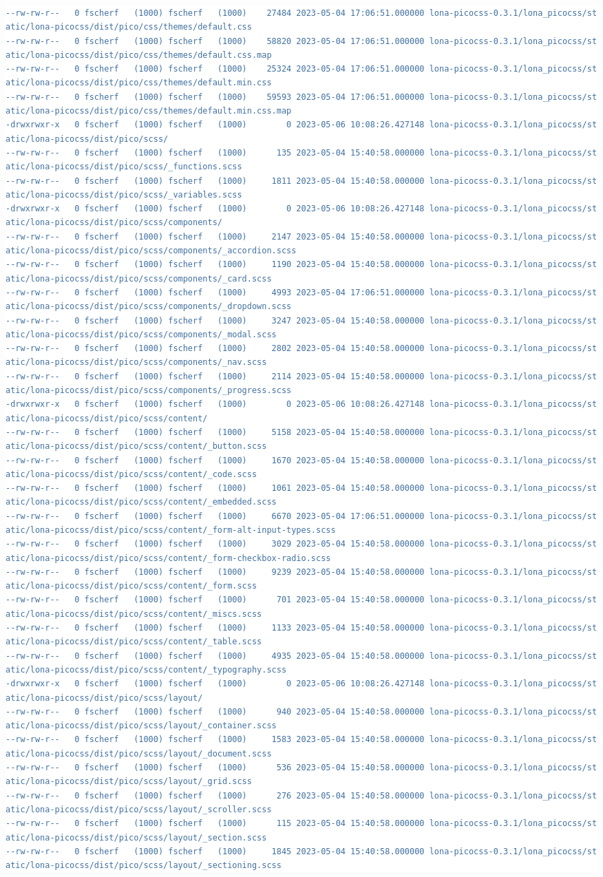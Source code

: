 ```diff
--rw-rw-r--   0 fscherf   (1000) fscherf   (1000)    27484 2023-05-04 17:06:51.000000 lona-picocss-0.3.1/lona_picocss/static/lona-picocss/dist/pico/css/themes/default.css
--rw-rw-r--   0 fscherf   (1000) fscherf   (1000)    58820 2023-05-04 17:06:51.000000 lona-picocss-0.3.1/lona_picocss/static/lona-picocss/dist/pico/css/themes/default.css.map
--rw-rw-r--   0 fscherf   (1000) fscherf   (1000)    25324 2023-05-04 17:06:51.000000 lona-picocss-0.3.1/lona_picocss/static/lona-picocss/dist/pico/css/themes/default.min.css
--rw-rw-r--   0 fscherf   (1000) fscherf   (1000)    59593 2023-05-04 17:06:51.000000 lona-picocss-0.3.1/lona_picocss/static/lona-picocss/dist/pico/css/themes/default.min.css.map
-drwxrwxr-x   0 fscherf   (1000) fscherf   (1000)        0 2023-05-06 10:08:26.427148 lona-picocss-0.3.1/lona_picocss/static/lona-picocss/dist/pico/scss/
--rw-rw-r--   0 fscherf   (1000) fscherf   (1000)      135 2023-05-04 15:40:58.000000 lona-picocss-0.3.1/lona_picocss/static/lona-picocss/dist/pico/scss/_functions.scss
--rw-rw-r--   0 fscherf   (1000) fscherf   (1000)     1811 2023-05-04 15:40:58.000000 lona-picocss-0.3.1/lona_picocss/static/lona-picocss/dist/pico/scss/_variables.scss
-drwxrwxr-x   0 fscherf   (1000) fscherf   (1000)        0 2023-05-06 10:08:26.427148 lona-picocss-0.3.1/lona_picocss/static/lona-picocss/dist/pico/scss/components/
--rw-rw-r--   0 fscherf   (1000) fscherf   (1000)     2147 2023-05-04 15:40:58.000000 lona-picocss-0.3.1/lona_picocss/static/lona-picocss/dist/pico/scss/components/_accordion.scss
--rw-rw-r--   0 fscherf   (1000) fscherf   (1000)     1190 2023-05-04 15:40:58.000000 lona-picocss-0.3.1/lona_picocss/static/lona-picocss/dist/pico/scss/components/_card.scss
--rw-rw-r--   0 fscherf   (1000) fscherf   (1000)     4993 2023-05-04 17:06:51.000000 lona-picocss-0.3.1/lona_picocss/static/lona-picocss/dist/pico/scss/components/_dropdown.scss
--rw-rw-r--   0 fscherf   (1000) fscherf   (1000)     3247 2023-05-04 15:40:58.000000 lona-picocss-0.3.1/lona_picocss/static/lona-picocss/dist/pico/scss/components/_modal.scss
--rw-rw-r--   0 fscherf   (1000) fscherf   (1000)     2802 2023-05-04 15:40:58.000000 lona-picocss-0.3.1/lona_picocss/static/lona-picocss/dist/pico/scss/components/_nav.scss
--rw-rw-r--   0 fscherf   (1000) fscherf   (1000)     2114 2023-05-04 15:40:58.000000 lona-picocss-0.3.1/lona_picocss/static/lona-picocss/dist/pico/scss/components/_progress.scss
-drwxrwxr-x   0 fscherf   (1000) fscherf   (1000)        0 2023-05-06 10:08:26.427148 lona-picocss-0.3.1/lona_picocss/static/lona-picocss/dist/pico/scss/content/
--rw-rw-r--   0 fscherf   (1000) fscherf   (1000)     5158 2023-05-04 15:40:58.000000 lona-picocss-0.3.1/lona_picocss/static/lona-picocss/dist/pico/scss/content/_button.scss
--rw-rw-r--   0 fscherf   (1000) fscherf   (1000)     1670 2023-05-04 15:40:58.000000 lona-picocss-0.3.1/lona_picocss/static/lona-picocss/dist/pico/scss/content/_code.scss
--rw-rw-r--   0 fscherf   (1000) fscherf   (1000)     1061 2023-05-04 15:40:58.000000 lona-picocss-0.3.1/lona_picocss/static/lona-picocss/dist/pico/scss/content/_embedded.scss
--rw-rw-r--   0 fscherf   (1000) fscherf   (1000)     6670 2023-05-04 17:06:51.000000 lona-picocss-0.3.1/lona_picocss/static/lona-picocss/dist/pico/scss/content/_form-alt-input-types.scss
--rw-rw-r--   0 fscherf   (1000) fscherf   (1000)     3029 2023-05-04 15:40:58.000000 lona-picocss-0.3.1/lona_picocss/static/lona-picocss/dist/pico/scss/content/_form-checkbox-radio.scss
--rw-rw-r--   0 fscherf   (1000) fscherf   (1000)     9239 2023-05-04 15:40:58.000000 lona-picocss-0.3.1/lona_picocss/static/lona-picocss/dist/pico/scss/content/_form.scss
--rw-rw-r--   0 fscherf   (1000) fscherf   (1000)      701 2023-05-04 15:40:58.000000 lona-picocss-0.3.1/lona_picocss/static/lona-picocss/dist/pico/scss/content/_miscs.scss
--rw-rw-r--   0 fscherf   (1000) fscherf   (1000)     1133 2023-05-04 15:40:58.000000 lona-picocss-0.3.1/lona_picocss/static/lona-picocss/dist/pico/scss/content/_table.scss
--rw-rw-r--   0 fscherf   (1000) fscherf   (1000)     4935 2023-05-04 15:40:58.000000 lona-picocss-0.3.1/lona_picocss/static/lona-picocss/dist/pico/scss/content/_typography.scss
-drwxrwxr-x   0 fscherf   (1000) fscherf   (1000)        0 2023-05-06 10:08:26.427148 lona-picocss-0.3.1/lona_picocss/static/lona-picocss/dist/pico/scss/layout/
--rw-rw-r--   0 fscherf   (1000) fscherf   (1000)      940 2023-05-04 15:40:58.000000 lona-picocss-0.3.1/lona_picocss/static/lona-picocss/dist/pico/scss/layout/_container.scss
--rw-rw-r--   0 fscherf   (1000) fscherf   (1000)     1583 2023-05-04 15:40:58.000000 lona-picocss-0.3.1/lona_picocss/static/lona-picocss/dist/pico/scss/layout/_document.scss
--rw-rw-r--   0 fscherf   (1000) fscherf   (1000)      536 2023-05-04 15:40:58.000000 lona-picocss-0.3.1/lona_picocss/static/lona-picocss/dist/pico/scss/layout/_grid.scss
--rw-rw-r--   0 fscherf   (1000) fscherf   (1000)      276 2023-05-04 15:40:58.000000 lona-picocss-0.3.1/lona_picocss/static/lona-picocss/dist/pico/scss/layout/_scroller.scss
--rw-rw-r--   0 fscherf   (1000) fscherf   (1000)      115 2023-05-04 15:40:58.000000 lona-picocss-0.3.1/lona_picocss/static/lona-picocss/dist/pico/scss/layout/_section.scss
--rw-rw-r--   0 fscherf   (1000) fscherf   (1000)     1845 2023-05-04 15:40:58.000000 lona-picocss-0.3.1/lona_picocss/static/lona-picocss/dist/pico/scss/layout/_sectioning.scss
```